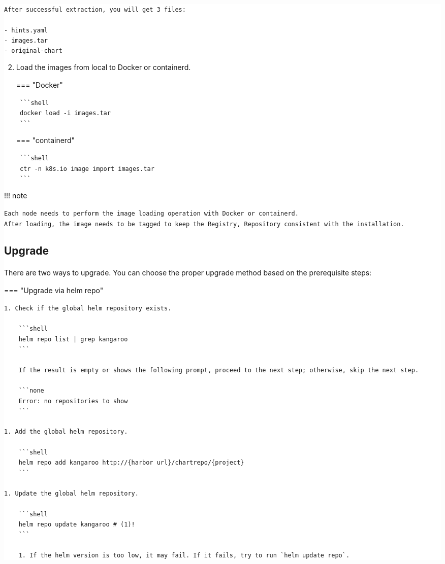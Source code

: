     After successful extraction, you will get 3 files:

    - hints.yaml
    - images.tar
    - original-chart

2. Load the images from local to Docker or containerd.

    === "Docker"

        ```shell
        docker load -i images.tar
        ```

    === "containerd"

        ```shell
        ctr -n k8s.io image import images.tar
        ```

!!! note

    Each node needs to perform the image loading operation with Docker or containerd.
    After loading, the image needs to be tagged to keep the Registry, Repository consistent with the installation.

## Upgrade

There are two ways to upgrade. You can choose the proper upgrade method based on the prerequisite steps:

=== "Upgrade via helm repo"

    1. Check if the global helm repository exists.

        ```shell
        helm repo list | grep kangaroo
        ```

        If the result is empty or shows the following prompt, proceed to the next step; otherwise, skip the next step.

        ```none
        Error: no repositories to show
        ```

    1. Add the global helm repository.

        ```shell
        helm repo add kangaroo http://{harbor url}/chartrepo/{project}
        ```

    1. Update the global helm repository.

        ```shell
        helm repo update kangaroo # (1)!
        ```

        1. If the helm version is too low, it may fail. If it fails, try to run `helm update repo`.
